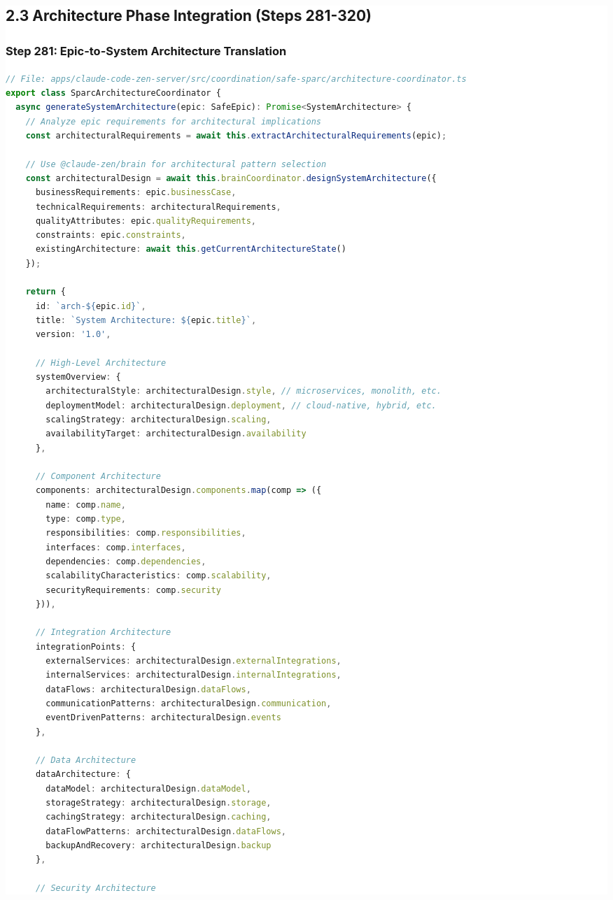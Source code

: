 ## 2.3 Architecture Phase Integration (Steps 281-320)

### Step 281: Epic-to-System Architecture Translation

```typescript
// File: apps/claude-code-zen-server/src/coordination/safe-sparc/architecture-coordinator.ts
export class SparcArchitectureCoordinator {
  async generateSystemArchitecture(epic: SafeEpic): Promise<SystemArchitecture> {
    // Analyze epic requirements for architectural implications
    const architecturalRequirements = await this.extractArchitecturalRequirements(epic);
    
    // Use @claude-zen/brain for architectural pattern selection
    const architecturalDesign = await this.brainCoordinator.designSystemArchitecture({
      businessRequirements: epic.businessCase,
      technicalRequirements: architecturalRequirements,
      qualityAttributes: epic.qualityRequirements,
      constraints: epic.constraints,
      existingArchitecture: await this.getCurrentArchitectureState()
    });

    return {
      id: `arch-${epic.id}`,
      title: `System Architecture: ${epic.title}`,
      version: '1.0',
      
      // High-Level Architecture
      systemOverview: {
        architecturalStyle: architecturalDesign.style, // microservices, monolith, etc.
        deploymentModel: architecturalDesign.deployment, // cloud-native, hybrid, etc.
        scalingStrategy: architecturalDesign.scaling,
        availabilityTarget: architecturalDesign.availability
      },
      
      // Component Architecture
      components: architecturalDesign.components.map(comp => ({
        name: comp.name,
        type: comp.type,
        responsibilities: comp.responsibilities,
        interfaces: comp.interfaces,
        dependencies: comp.dependencies,
        scalabilityCharacteristics: comp.scalability,
        securityRequirements: comp.security
      })),
      
      // Integration Architecture
      integrationPoints: {
        externalServices: architecturalDesign.externalIntegrations,
        internalServices: architecturalDesign.internalIntegrations,
        dataFlows: architecturalDesign.dataFlows,
        communicationPatterns: architecturalDesign.communication,
        eventDrivenPatterns: architecturalDesign.events
      },
      
      // Data Architecture
      dataArchitecture: {
        dataModel: architecturalDesign.dataModel,
        storageStrategy: architecturalDesign.storage,
        cachingStrategy: architecturalDesign.caching,
        dataFlowPatterns: architecturalDesign.dataFlows,
        backupAndRecovery: architecturalDesign.backup
      },
      
      // Security Architecture
```